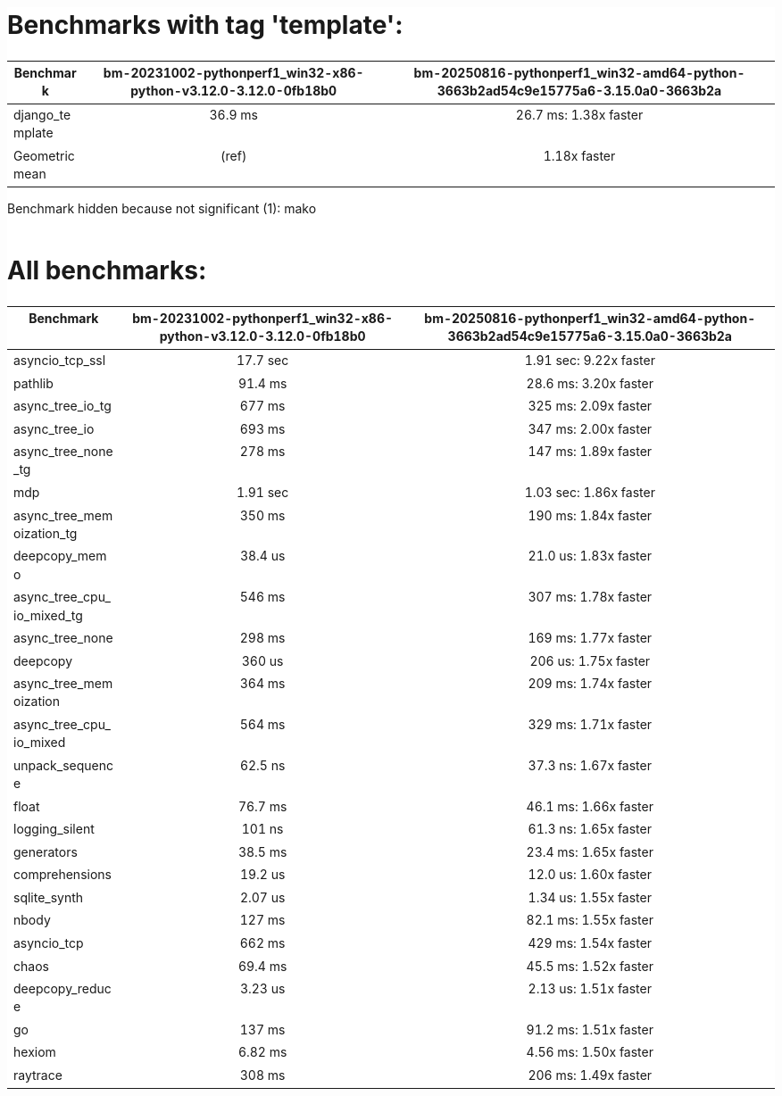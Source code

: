 Benchmarks with tag 'template':
===============================

| Benchmark       | bm-20231002-pythonperf1_win32-x86-python-v3.12.0-3.12.0-0fb18b0 | bm-20250816-pythonperf1_win32-amd64-python-3663b2ad54c9e15775a6-3.15.0a0-3663b2a |
|-----------------|:---------------------------------------------------------------:|:--------------------------------------------------------------------------------:|
| django_template | 36.9 ms                                                         | 26.7 ms: 1.38x faster                                                            |
| Geometric mean  | (ref)                                                           | 1.18x faster                                                                     |

Benchmark hidden because not significant (1): mako

All benchmarks:
===============

| Benchmark                  | bm-20231002-pythonperf1_win32-x86-python-v3.12.0-3.12.0-0fb18b0 | bm-20250816-pythonperf1_win32-amd64-python-3663b2ad54c9e15775a6-3.15.0a0-3663b2a |
|----------------------------|:---------------------------------------------------------------:|:--------------------------------------------------------------------------------:|
| asyncio_tcp_ssl            | 17.7 sec                                                        | 1.91 sec: 9.22x faster                                                           |
| pathlib                    | 91.4 ms                                                         | 28.6 ms: 3.20x faster                                                            |
| async_tree_io_tg           | 677 ms                                                          | 325 ms: 2.09x faster                                                             |
| async_tree_io              | 693 ms                                                          | 347 ms: 2.00x faster                                                             |
| async_tree_none_tg         | 278 ms                                                          | 147 ms: 1.89x faster                                                             |
| mdp                        | 1.91 sec                                                        | 1.03 sec: 1.86x faster                                                           |
| async_tree_memoization_tg  | 350 ms                                                          | 190 ms: 1.84x faster                                                             |
| deepcopy_memo              | 38.4 us                                                         | 21.0 us: 1.83x faster                                                            |
| async_tree_cpu_io_mixed_tg | 546 ms                                                          | 307 ms: 1.78x faster                                                             |
| async_tree_none            | 298 ms                                                          | 169 ms: 1.77x faster                                                             |
| deepcopy                   | 360 us                                                          | 206 us: 1.75x faster                                                             |
| async_tree_memoization     | 364 ms                                                          | 209 ms: 1.74x faster                                                             |
| async_tree_cpu_io_mixed    | 564 ms                                                          | 329 ms: 1.71x faster                                                             |
| unpack_sequence            | 62.5 ns                                                         | 37.3 ns: 1.67x faster                                                            |
| float                      | 76.7 ms                                                         | 46.1 ms: 1.66x faster                                                            |
| logging_silent             | 101 ns                                                          | 61.3 ns: 1.65x faster                                                            |
| generators                 | 38.5 ms                                                         | 23.4 ms: 1.65x faster                                                            |
| comprehensions             | 19.2 us                                                         | 12.0 us: 1.60x faster                                                            |
| sqlite_synth               | 2.07 us                                                         | 1.34 us: 1.55x faster                                                            |
| nbody                      | 127 ms                                                          | 82.1 ms: 1.55x faster                                                            |
| asyncio_tcp                | 662 ms                                                          | 429 ms: 1.54x faster                                                             |
| chaos                      | 69.4 ms                                                         | 45.5 ms: 1.52x faster                                                            |
| deepcopy_reduce            | 3.23 us                                                         | 2.13 us: 1.51x faster                                                            |
| go                         | 137 ms                                                          | 91.2 ms: 1.51x faster                                                            |
| hexiom                     | 6.82 ms                                                         | 4.56 ms: 1.50x faster                                                            |
| raytrace                   | 308 ms                                                          | 206 ms: 1.49x faster                                                             |